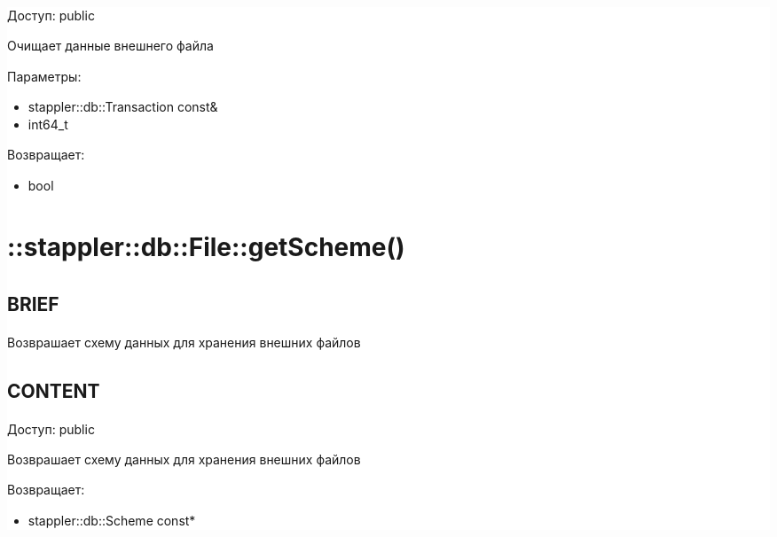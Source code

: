 Доступ: public

Очищает данные внешнего файла

Параметры:
* stappler::db::Transaction const&
* int64_t

Возвращает:
* bool

# ::stappler::db::File::getScheme()

## BRIEF

Возврашает схему данных для хранения внешних файлов

## CONTENT

Доступ: public

Возврашает схему данных для хранения внешних файлов

Возвращает:
* stappler::db::Scheme const*
